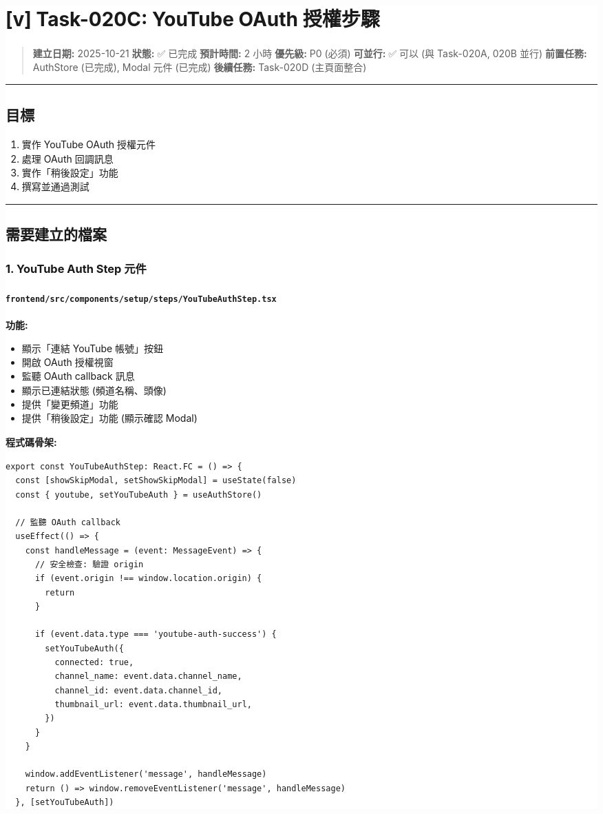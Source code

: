 # [v] Task-020C: YouTube OAuth 授權步驟

> **建立日期:** 2025-10-21
> **狀態:** ✅ 已完成
> **預計時間:** 2 小時
> **優先級:** P0 (必須)
> **可並行:** ✅ 可以 (與 Task-020A, 020B 並行)
> **前置任務:** AuthStore (已完成), Modal 元件 (已完成)
> **後續任務:** Task-020D (主頁面整合)

---

## 目標

1. 實作 YouTube OAuth 授權元件
2. 處理 OAuth 回調訊息
3. 實作「稍後設定」功能
4. 撰寫並通過測試

---

## 需要建立的檔案

### 1. YouTube Auth Step 元件

#### `frontend/src/components/setup/steps/YouTubeAuthStep.tsx`

**功能:**
- 顯示「連結 YouTube 帳號」按鈕
- 開啟 OAuth 授權視窗
- 監聽 OAuth callback 訊息
- 顯示已連結狀態 (頻道名稱、頭像)
- 提供「變更頻道」功能
- 提供「稍後設定」功能 (顯示確認 Modal)

**程式碼骨架:**
```tsx
export const YouTubeAuthStep: React.FC = () => {
  const [showSkipModal, setShowSkipModal] = useState(false)
  const { youtube, setYouTubeAuth } = useAuthStore()

  // 監聽 OAuth callback
  useEffect(() => {
    const handleMessage = (event: MessageEvent) => {
      // 安全檢查: 驗證 origin
      if (event.origin !== window.location.origin) {
        return
      }

      if (event.data.type === 'youtube-auth-success') {
        setYouTubeAuth({
          connected: true,
          channel_name: event.data.channel_name,
          channel_id: event.data.channel_id,
          thumbnail_url: event.data.thumbnail_url,
        })
      }
    }

    window.addEventListener('message', handleMessage)
    return () => window.removeEventListener('message', handleMessage)
  }, [setYouTubeAuth])
```